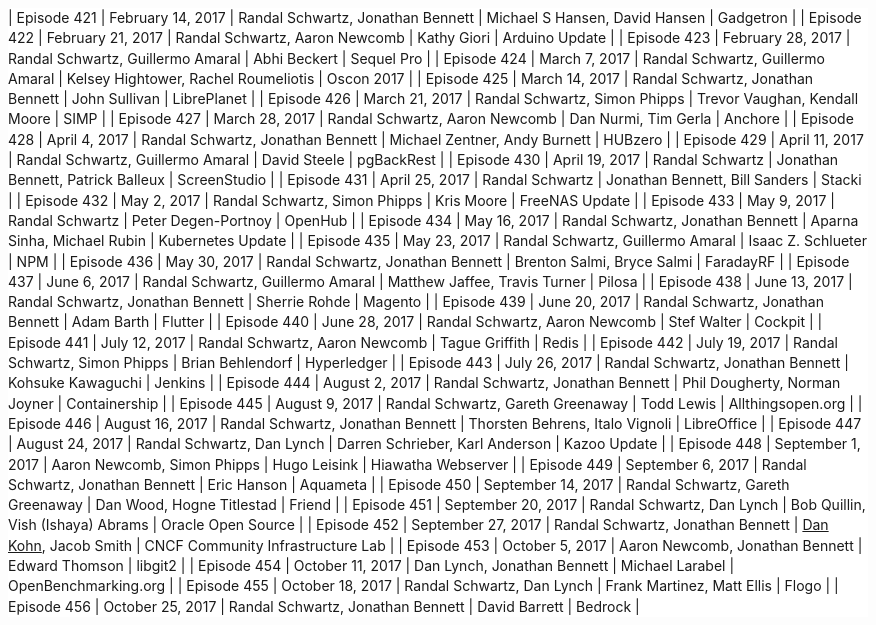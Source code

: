 | Episode 421 | February 14, 2017  | Randal Schwartz, Jonathan Bennett | Michael S Hansen, David Hansen                        | Gadgetron                         |
| Episode 422 | February 21, 2017  | Randal Schwartz, Aaron Newcomb    | Kathy Giori                                           | Arduino Update                    |
| Episode 423 | February 28, 2017  | Randal Schwartz, Guillermo Amaral | Abhi Beckert                                          | Sequel Pro                        |
| Episode 424 | March 7, 2017      | Randal Schwartz, Guillermo Amaral | Kelsey Hightower, Rachel Roumeliotis                  | Oscon 2017                        |
| Episode 425 | March 14, 2017     | Randal Schwartz, Jonathan Bennett | John Sullivan                                         | LibrePlanet                       |
| Episode 426 | March 21, 2017     | Randal Schwartz, Simon Phipps     | Trevor Vaughan, Kendall Moore                         | SIMP                              |
| Episode 427 | March 28, 2017     | Randal Schwartz, Aaron Newcomb    | Dan Nurmi, Tim Gerla                                  | Anchore                           |
| Episode 428 | April 4, 2017      | Randal Schwartz, Jonathan Bennett | Michael Zentner, Andy Burnett                         | HUBzero                           |
| Episode 429 | April 11, 2017     | Randal Schwartz, Guillermo Amaral | David Steele                                          | pgBackRest                        |
| Episode 430 | April 19, 2017     | Randal Schwartz                   | Jonathan Bennett, Patrick Balleux                     | ScreenStudio                      |
| Episode 431 | April 25, 2017     | Randal Schwartz                   | Jonathan Bennett, Bill Sanders                        | Stacki                            |
| Episode 432 | May 2, 2017        | Randal Schwartz, Simon Phipps     | Kris Moore                                            | FreeNAS Update                    |
| Episode 433 | May 9, 2017        | Randal Schwartz                   | Peter Degen-Portnoy                                   | OpenHub                           |
| Episode 434 | May 16, 2017       | Randal Schwartz, Jonathan Bennett | Aparna Sinha, Michael Rubin                           | Kubernetes Update                 |
| Episode 435 | May 23, 2017       | Randal Schwartz, Guillermo Amaral | Isaac Z. Schlueter                                    | NPM                               |
| Episode 436 | May 30, 2017       | Randal Schwartz, Jonathan Bennett | Brenton Salmi, Bryce Salmi                            | FaradayRF                         |
| Episode 437 | June 6, 2017       | Randal Schwartz, Guillermo Amaral | Matthew Jaffee, Travis Turner                         | Pilosa                            |
| Episode 438 | June 13, 2017      | Randal Schwartz, Jonathan Bennett | Sherrie Rohde                                         | Magento                           |
| Episode 439 | June 20, 2017      | Randal Schwartz, Jonathan Bennett | Adam Barth                                            | Flutter                           |
| Episode 440 | June 28, 2017      | Randal Schwartz, Aaron Newcomb    | Stef Walter                                           | Cockpit                           |
| Episode 441 | July 12, 2017      | Randal Schwartz, Aaron Newcomb    | Tague Griffith                                        | Redis                             |
| Episode 442 | July 19, 2017      | Randal Schwartz, Simon Phipps     | Brian Behlendorf                                      | Hyperledger                       |
| Episode 443 | July 26, 2017      | Randal Schwartz, Jonathan Bennett | Kohsuke Kawaguchi                                     | Jenkins                           |
| Episode 444 | August 2, 2017     | Randal Schwartz, Jonathan Bennett | Phil Dougherty, Norman Joyner                         | Containership                     |
| Episode 445 | August 9, 2017     | Randal Schwartz, Gareth Greenaway | Todd Lewis                                            | Allthingsopen.org                 |
| Episode 446 | August 16, 2017    | Randal Schwartz, Jonathan Bennett | Thorsten Behrens, Italo Vignoli                       | LibreOffice                       |
| Episode 447 | August 24, 2017    | Randal Schwartz, Dan Lynch        | Darren Schrieber, Karl Anderson                       | Kazoo Update                      |
| Episode 448 | September 1, 2017  | Aaron Newcomb, Simon Phipps       | Hugo Leisink                                          | Hiawatha Webserver                |
| Episode 449 | September 6, 2017  | Randal Schwartz, Jonathan Bennett | Eric Hanson                                           | Aquameta                          |
| Episode 450 | September 14, 2017 | Randal Schwartz, Gareth Greenaway | Dan Wood, Hogne Titlestad                             | Friend                            |
| Episode 451 | September 20, 2017 | Randal Schwartz, Dan Lynch        | Bob Quillin, Vish (Ishaya) Abrams                     | Oracle Open Source                |
| Episode 452 | September 27, 2017 | Randal Schwartz, Jonathan Bennett | [Dan Kohn](https://en.wikipedia.org/wiki/Dan_Kohn), Jacob Smith | CNCF Community Infrastructure Lab |
| Episode 453 | October 5, 2017    | Aaron Newcomb, Jonathan Bennett   | Edward Thomson                                        | libgit2                           |
| Episode 454 | October 11, 2017   | Dan Lynch, Jonathan Bennett       | Michael Larabel                                       | OpenBenchmarking.org              |
| Episode 455 | October 18, 2017   | Randal Schwartz, Dan Lynch        | Frank Martinez, Matt Ellis                            | Flogo                             |
| Episode 456 | October 25, 2017   | Randal Schwartz, Jonathan Bennett | David Barrett                                         | Bedrock                           |